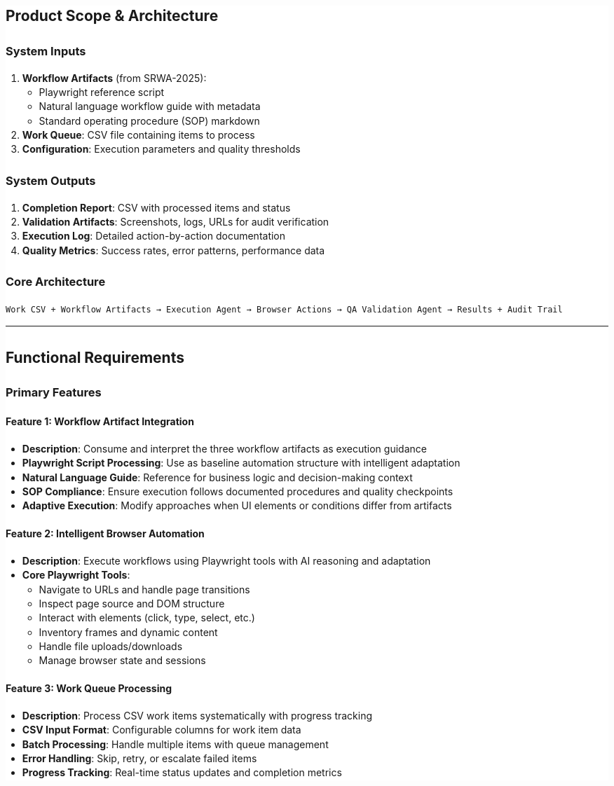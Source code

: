 
## Product Scope & Architecture

### System Inputs
1. **Workflow Artifacts** (from SRWA-2025):
   - Playwright reference script
   - Natural language workflow guide with metadata
   - Standard operating procedure (SOP) markdown
2. **Work Queue**: CSV file containing items to process
3. **Configuration**: Execution parameters and quality thresholds

### System Outputs
1. **Completion Report**: CSV with processed items and status
2. **Validation Artifacts**: Screenshots, logs, URLs for audit verification
3. **Execution Log**: Detailed action-by-action documentation
4. **Quality Metrics**: Success rates, error patterns, performance data

### Core Architecture
```
Work CSV + Workflow Artifacts → Execution Agent → Browser Actions → QA Validation Agent → Results + Audit Trail
```

---

## Functional Requirements

### Primary Features

#### Feature 1: Workflow Artifact Integration
- **Description**: Consume and interpret the three workflow artifacts as execution guidance
- **Playwright Script Processing**: Use as baseline automation structure with intelligent adaptation
- **Natural Language Guide**: Reference for business logic and decision-making context
- **SOP Compliance**: Ensure execution follows documented procedures and quality checkpoints
- **Adaptive Execution**: Modify approaches when UI elements or conditions differ from artifacts

#### Feature 2: Intelligent Browser Automation
- **Description**: Execute workflows using Playwright tools with AI reasoning and adaptation
- **Core Playwright Tools**:
  - Navigate to URLs and handle page transitions
  - Inspect page source and DOM structure
  - Interact with elements (click, type, select, etc.)
  - Inventory frames and dynamic content
  - Handle file uploads/downloads
  - Manage browser state and sessions

#### Feature 3: Work Queue Processing
- **Description**: Process CSV work items systematically with progress tracking
- **CSV Input Format**: Configurable columns for work item data
- **Batch Processing**: Handle multiple items with queue management
- **Error Handling**: Skip, retry, or escalate failed items
- **Progress Tracking**: Real-time status updates and completion metrics
